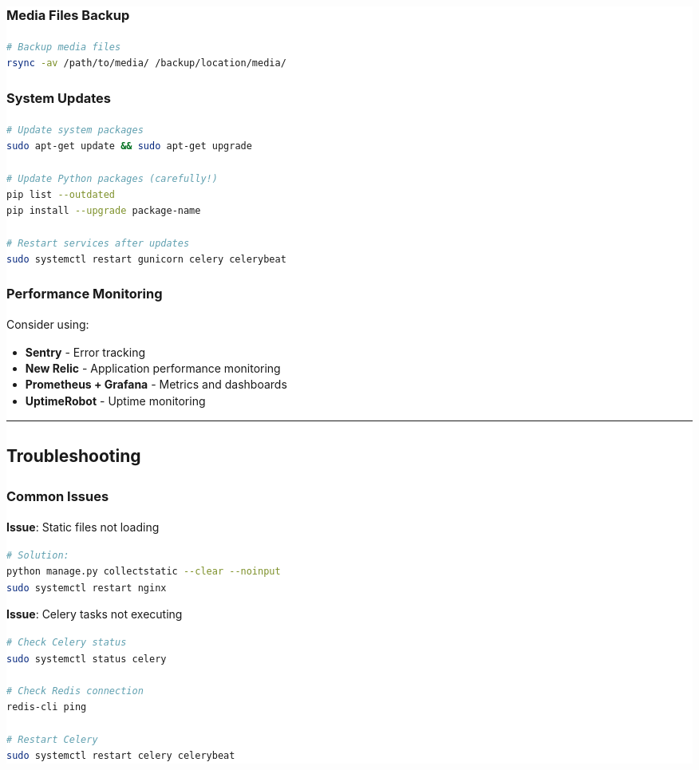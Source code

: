 ### Media Files Backup

```bash
# Backup media files
rsync -av /path/to/media/ /backup/location/media/
```

### System Updates

```bash
# Update system packages
sudo apt-get update && sudo apt-get upgrade

# Update Python packages (carefully!)
pip list --outdated
pip install --upgrade package-name

# Restart services after updates
sudo systemctl restart gunicorn celery celerybeat
```

### Performance Monitoring

Consider using:
- **Sentry** - Error tracking
- **New Relic** - Application performance monitoring
- **Prometheus + Grafana** - Metrics and dashboards
- **UptimeRobot** - Uptime monitoring

---

## Troubleshooting

### Common Issues

**Issue**: Static files not loading
```bash
# Solution:
python manage.py collectstatic --clear --noinput
sudo systemctl restart nginx
```

**Issue**: Celery tasks not executing
```bash
# Check Celery status
sudo systemctl status celery

# Check Redis connection
redis-cli ping

# Restart Celery
sudo systemctl restart celery celerybeat
```
